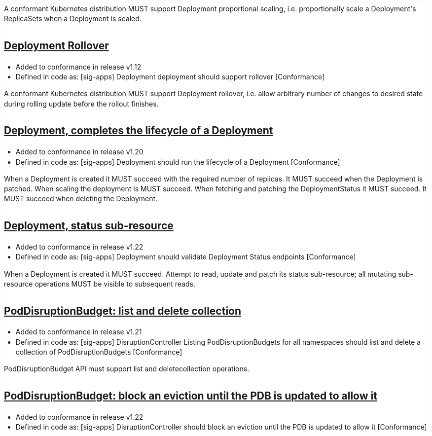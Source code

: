 A conformant Kubernetes distribution MUST support Deployment proportional scaling, i.e. proportionally scale a Deployment's ReplicaSets when a Deployment is scaled.

## [Deployment Rollover](https://github.com/kubernetes/kubernetes/tree/release-1.24/test/e2e/apps/deployment.go#L132)

- Added to conformance in release v1.12
- Defined in code as: [sig-apps] Deployment deployment should support rollover [Conformance]

A conformant Kubernetes distribution MUST support Deployment rollover, i.e. allow arbitrary number of changes to desired state during rolling update before the rollout finishes.

## [Deployment, completes the lifecycle of a Deployment](https://github.com/kubernetes/kubernetes/tree/release-1.24/test/e2e/apps/deployment.go#L185)

- Added to conformance in release v1.20
- Defined in code as: [sig-apps] Deployment should run the lifecycle of a Deployment [Conformance]

When a Deployment is created it MUST succeed with the required number of replicas. It MUST succeed when the Deployment is patched. When scaling the deployment is MUST succeed. When fetching and patching the DeploymentStatus it MUST succeed. It MUST succeed when deleting the Deployment.

## [Deployment, status sub-resource](https://github.com/kubernetes/kubernetes/tree/release-1.24/test/e2e/apps/deployment.go#L479)

- Added to conformance in release v1.22
- Defined in code as: [sig-apps] Deployment should validate Deployment Status endpoints [Conformance]

When a Deployment is created it MUST succeed. Attempt to read, update and patch its status sub-resource; all mutating sub-resource operations MUST be visible to subsequent reads.

## [PodDisruptionBudget: list and delete collection](https://github.com/kubernetes/kubernetes/tree/release-1.24/test/e2e/apps/disruption.go#L86)

- Added to conformance in release v1.21
- Defined in code as: [sig-apps] DisruptionController Listing PodDisruptionBudgets for all namespaces should list and delete a collection of PodDisruptionBudgets [Conformance]

PodDisruptionBudget API must support list and deletecollection operations.

## [PodDisruptionBudget: block an eviction until the PDB is updated to allow it](https://github.com/kubernetes/kubernetes/tree/release-1.24/test/e2e/apps/disruption.go#L346)

- Added to conformance in release v1.22
- Defined in code as: [sig-apps] DisruptionController should block an eviction until the PDB is updated to allow it [Conformance]
